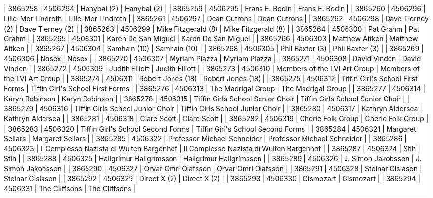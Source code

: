 | 3865258 | 4506294 | Hanybal (2) | Hanybal (2) |
| 3865259 | 4506295 | Frans E. Bodin | Frans E. Bodin |
| 3865260 | 4506296 | Lille-Mor Lindroth | Lille-Mor Lindroth |
| 3865261 | 4506297 | Dean Cutrons | Dean Cutrons |
| 3865262 | 4506298 | Dave Tierney (2) | Dave Tierney (2) |
| 3865263 | 4506299 | Mike Fitzgerald (8) | Mike Fitzgerald (8) |
| 3865264 | 4506300 | Pat Grahm | Pat Grahm |
| 3865265 | 4506301 | Karen De San Miguel | Karen De San Miguel |
| 3865266 | 4506303 | Matthew Aitken | Matthew Aitken |
| 3865267 | 4506304 | Samhain (10) | Samhain (10) |
| 3865268 | 4506305 | Phil Baxter (3) | Phil Baxter (3) |
| 3865269 | 4506306 | Nosex | Nosex |
| 3865270 | 4506307 | Myriam Piazza | Myriam Piazza |
| 3865271 | 4506308 | David Vinden | David Vinden |
| 3865272 | 4506309 | Judith Elliott | Judith Elliott |
| 3865273 | 4506310 | Members of the LVI Art Group | Members of the LVI Art Group |
| 3865274 | 4506311 | Robert Jones (18) | Robert Jones (18) |
| 3865275 | 4506312 | Tiffin Girl's School First Forms | Tiffin Girl's School First Forms |
| 3865276 | 4506313 | The Madrigal Group | The Madrigal Group |
| 3865277 | 4506314 | Karyn Robinson | Karyn Robinson |
| 3865278 | 4506315 | Tiffin Girls School Senior Choir | Tiffin Girls School Senior Choir |
| 3865279 | 4506316 | Tiffin Girls School Junior Choir | Tiffin Girls School Junior Choir |
| 3865280 | 4506317 | Kathryn Aldersea | Kathryn Aldersea |
| 3865281 | 4506318 | Clare Scott | Clare Scott |
| 3865282 | 4506319 | Cherie Folk Group | Cherie Folk Group |
| 3865283 | 4506320 | Tiffin Girl's School Second Forms | Tiffin Girl's School Second Forms |
| 3865284 | 4506321 | Margaret Sellars | Margaret Sellars |
| 3865285 | 4506322 | Professor Michael Schneider | Professor Michael Schneider |
| 3865286 | 4506323 | Il Complesso Nazista di Wulten Bargenhof | Il Complesso Nazista di Wulten Bargenhof |
| 3865287 | 4506324 | Stih | Stih |
| 3865288 | 4506325 | Hallgrímur Hallgrímsson | Hallgrímur Hallgrímsson |
| 3865289 | 4506326 | J. Símon Jakobsson | J. Símon Jakobsson |
| 3865290 | 4506327 | Örvar Omri Ólafsson | Örvar Omri Ólafsson |
| 3865291 | 4506328 | Steinar Gíslason | Steinar Gíslason |
| 3865292 | 4506329 | Direct X (2) | Direct X (2) |
| 3865293 | 4506330 | Gismozart | Gismozart |
| 3865294 | 4506331 | The Cliffsons | The Cliffsons |